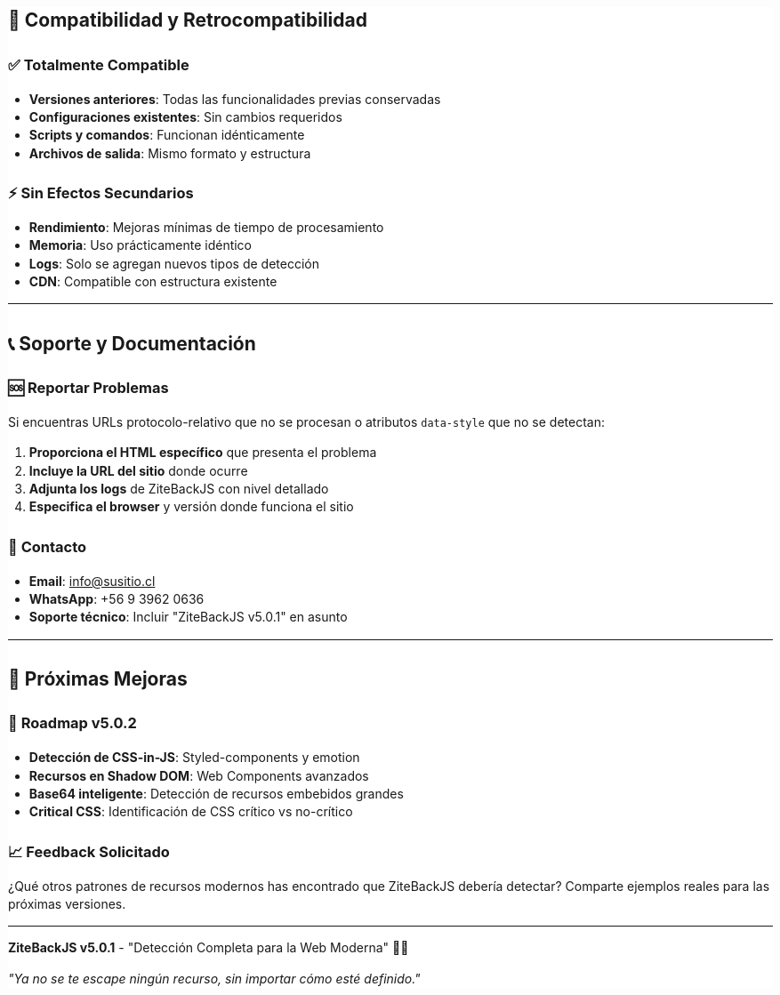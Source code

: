 
## 🎯 **Compatibilidad y Retrocompatibilidad**

### ✅ **Totalmente Compatible**
- **Versiones anteriores**: Todas las funcionalidades previas conservadas
- **Configuraciones existentes**: Sin cambios requeridos
- **Scripts y comandos**: Funcionan idénticamente
- **Archivos de salida**: Mismo formato y estructura

### ⚡ **Sin Efectos Secundarios**
- **Rendimiento**: Mejoras mínimas de tiempo de procesamiento
- **Memoria**: Uso prácticamente idéntico  
- **Logs**: Solo se agregan nuevos tipos de detección
- **CDN**: Compatible con estructura existente

---

## 📞 **Soporte y Documentación**

### 🆘 **Reportar Problemas**
Si encuentras URLs protocolo-relativo que no se procesan o atributos `data-style` que no se detectan:

1. **Proporciona el HTML específico** que presenta el problema
2. **Incluye la URL del sitio** donde ocurre
3. **Adjunta los logs** de ZiteBackJS con nivel detallado
4. **Especifica el browser** y versión donde funciona el sitio

### 📧 **Contacto**
- **Email**: info@susitio.cl
- **WhatsApp**: +56 9 3962 0636
- **Soporte técnico**: Incluir "ZiteBackJS v5.0.1" en asunto

---

## 🚀 **Próximas Mejoras**

### 🎯 **Roadmap v5.0.2**
- **Detección de CSS-in-JS**: Styled-components y emotion
- **Recursos en Shadow DOM**: Web Components avanzados  
- **Base64 inteligente**: Detección de recursos embebidos grandes
- **Critical CSS**: Identificación de CSS crítico vs no-crítico

### 📈 **Feedback Solicitado**
¿Qué otros patrones de recursos modernos has encontrado que ZiteBackJS debería detectar? Comparte ejemplos reales para las próximas versiones.

---

**ZiteBackJS v5.0.1** - "Detección Completa para la Web Moderna" 🔗🎨

*"Ya no se te escape ningún recurso, sin importar cómo esté definido."*